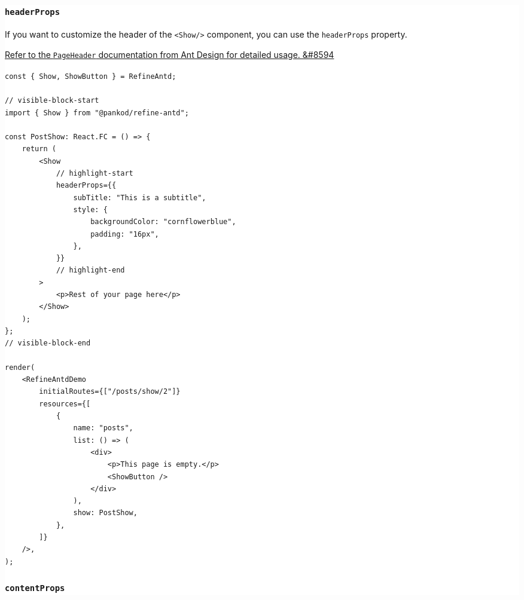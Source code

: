 ### `headerProps`

If you want to customize the header of the `<Show/>` component, you can use the `headerProps` property.

[Refer to the `PageHeader` documentation from Ant Design for detailed usage. &#8594](https://ant.design/components/page-header/)

```tsx live disableScroll previewHeight=280px url=http://localhost:3000/posts/show/2
const { Show, ShowButton } = RefineAntd;

// visible-block-start
import { Show } from "@pankod/refine-antd";

const PostShow: React.FC = () => {
    return (
        <Show
            // highlight-start
            headerProps={{
                subTitle: "This is a subtitle",
                style: {
                    backgroundColor: "cornflowerblue",
                    padding: "16px",
                },
            }}
            // highlight-end
        >
            <p>Rest of your page here</p>
        </Show>
    );
};
// visible-block-end

render(
    <RefineAntdDemo
        initialRoutes={["/posts/show/2"]}
        resources={[
            {
                name: "posts",
                list: () => (
                    <div>
                        <p>This page is empty.</p>
                        <ShowButton />
                    </div>
                ),
                show: PostShow,
            },
        ]}
    />,
);
```

### `contentProps`


[breadcrumb-component]: /ui-frameworks/antd/components/breadcrumb.md